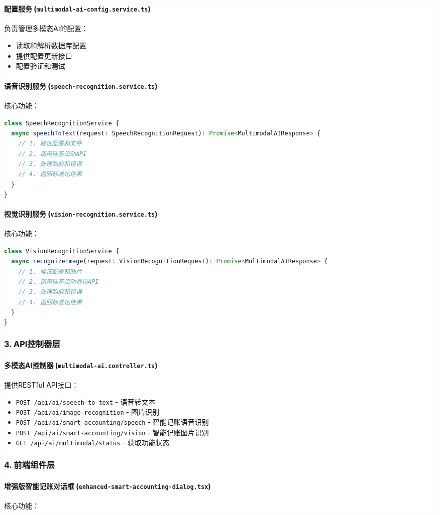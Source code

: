 #### 配置服务 (`multimodal-ai-config.service.ts`)

负责管理多模态AI的配置：

- 读取和解析数据库配置
- 提供配置更新接口
- 配置验证和测试

#### 语音识别服务 (`speech-recognition.service.ts`)

核心功能：

```typescript
class SpeechRecognitionService {
  async speechToText(request: SpeechRecognitionRequest): Promise<MultimodalAIResponse> {
    // 1. 验证配置和文件
    // 2. 调用硅基流动API
    // 3. 处理响应和错误
    // 4. 返回标准化结果
  }
}
```

#### 视觉识别服务 (`vision-recognition.service.ts`)

核心功能：

```typescript
class VisionRecognitionService {
  async recognizeImage(request: VisionRecognitionRequest): Promise<MultimodalAIResponse> {
    // 1. 验证配置和图片
    // 2. 调用硅基流动视觉API
    // 3. 处理响应和错误
    // 4. 返回标准化结果
  }
}
```

### 3. API控制器层

#### 多模态AI控制器 (`multimodal-ai.controller.ts`)

提供RESTful API接口：

- `POST /api/ai/speech-to-text` - 语音转文本
- `POST /api/ai/image-recognition` - 图片识别
- `POST /api/ai/smart-accounting/speech` - 智能记账语音识别
- `POST /api/ai/smart-accounting/vision` - 智能记账图片识别
- `GET /api/ai/multimodal/status` - 获取功能状态

### 4. 前端组件层

#### 增强版智能记账对话框 (`enhanced-smart-accounting-dialog.tsx`)

核心功能：
